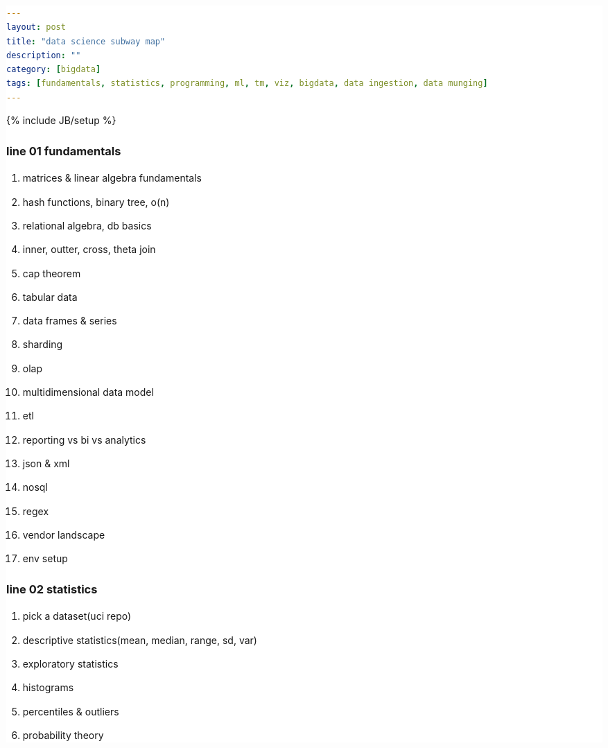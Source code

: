 ```yaml
---
layout: post
title: "data science subway map"
description: ""
category: [bigdata]
tags: [fundamentals, statistics, programming, ml, tm, viz, bigdata, data ingestion, data munging]
---
```

{% include JB/setup %}


### line 01 fundamentals

1. matrices & linear algebra fundamentals

1. hash functions, binary tree, o(n)

1. relational algebra, db basics

1. inner, outter, cross, theta join

1. cap theorem

1. tabular data

1. data frames & series

1. sharding

1. olap

1. multidimensional data model

1. etl

1. reporting vs bi vs analytics

1. json & xml

1. nosql

1. regex

1. vendor landscape

1. env setup

### line 02 statistics

1. pick a dataset(uci repo)

1. descriptive statistics(mean, median, range, sd, var)

1. exploratory statistics

1. histograms

1. percentiles & outliers

1. probability theory
